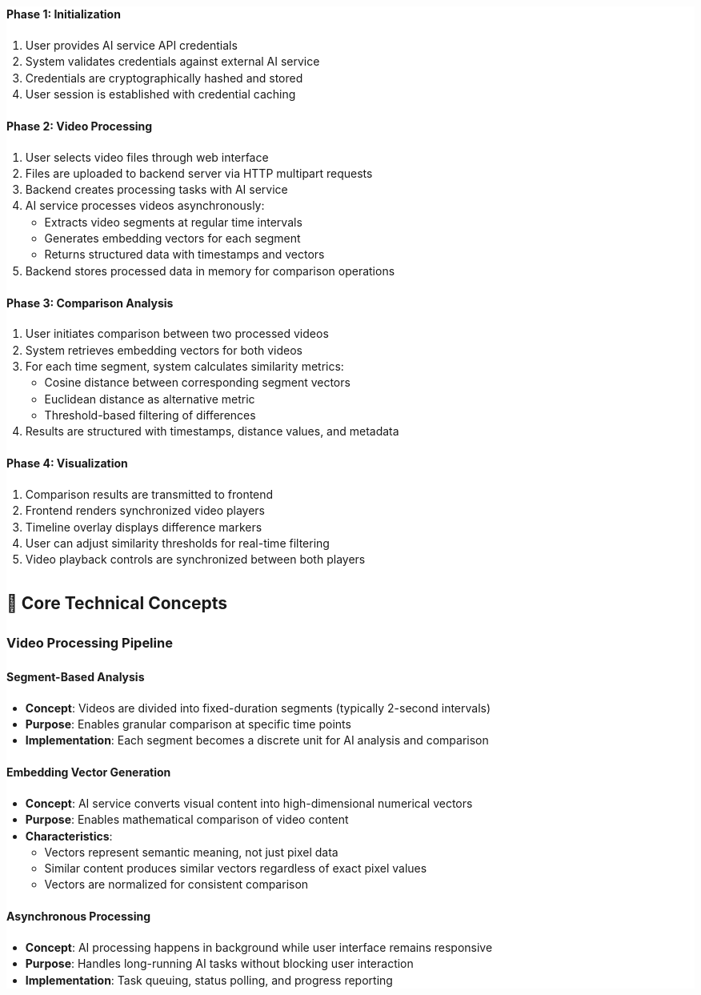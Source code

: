 #### **Phase 1: Initialization**
1. User provides AI service API credentials
2. System validates credentials against external AI service
3. Credentials are cryptographically hashed and stored
4. User session is established with credential caching

#### **Phase 2: Video Processing**
1. User selects video files through web interface
2. Files are uploaded to backend server via HTTP multipart requests
3. Backend creates processing tasks with AI service
4. AI service processes videos asynchronously:
   - Extracts video segments at regular time intervals
   - Generates embedding vectors for each segment
   - Returns structured data with timestamps and vectors
5. Backend stores processed data in memory for comparison operations

#### **Phase 3: Comparison Analysis**
1. User initiates comparison between two processed videos
2. System retrieves embedding vectors for both videos
3. For each time segment, system calculates similarity metrics:
   - Cosine distance between corresponding segment vectors
   - Euclidean distance as alternative metric
   - Threshold-based filtering of differences
4. Results are structured with timestamps, distance values, and metadata

#### **Phase 4: Visualization**
1. Comparison results are transmitted to frontend
2. Frontend renders synchronized video players
3. Timeline overlay displays difference markers
4. User can adjust similarity thresholds for real-time filtering
5. Video playback controls are synchronized between both players

## 🔧 **Core Technical Concepts**

### **Video Processing Pipeline**

#### **Segment-Based Analysis**
- **Concept**: Videos are divided into fixed-duration segments (typically 2-second intervals)
- **Purpose**: Enables granular comparison at specific time points
- **Implementation**: Each segment becomes a discrete unit for AI analysis and comparison

#### **Embedding Vector Generation**
- **Concept**: AI service converts visual content into high-dimensional numerical vectors
- **Purpose**: Enables mathematical comparison of video content
- **Characteristics**: 
  - Vectors represent semantic meaning, not just pixel data
  - Similar content produces similar vectors regardless of exact pixel values
  - Vectors are normalized for consistent comparison

#### **Asynchronous Processing**
- **Concept**: AI processing happens in background while user interface remains responsive
- **Purpose**: Handles long-running AI tasks without blocking user interaction
- **Implementation**: Task queuing, status polling, and progress reporting
